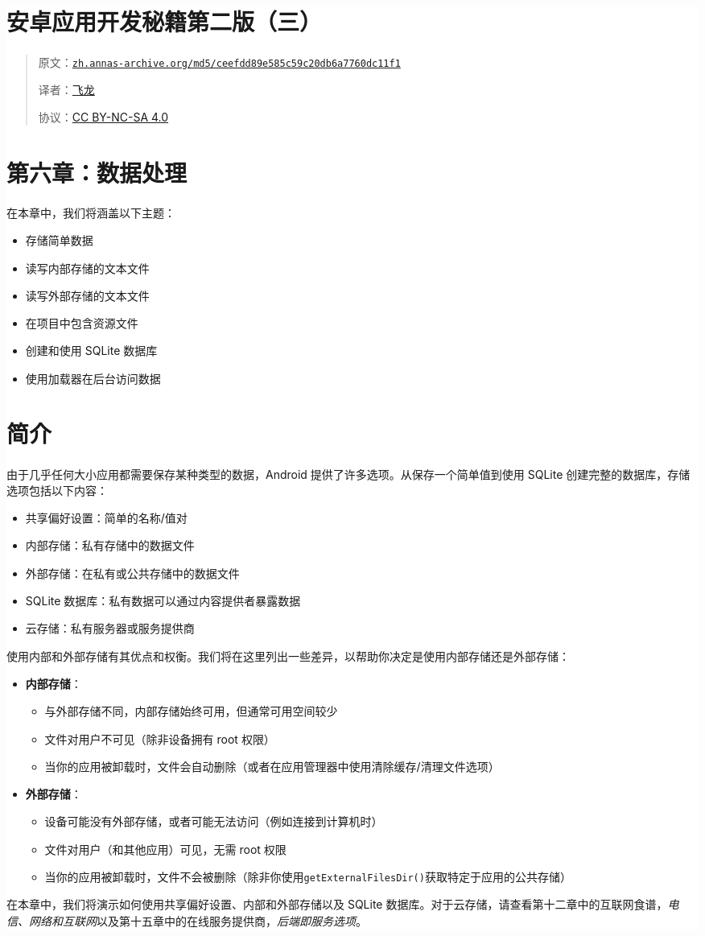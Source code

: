 # 安卓应用开发秘籍第二版（三）

> 原文：[`zh.annas-archive.org/md5/ceefdd89e585c59c20db6a7760dc11f1`](https://zh.annas-archive.org/md5/ceefdd89e585c59c20db6a7760dc11f1)
> 
> 译者：[飞龙](https://github.com/wizardforcel)
> 
> 协议：[CC BY-NC-SA 4.0](http://creativecommons.org/licenses/by-nc-sa/4.0/)

# 第六章：数据处理

在本章中，我们将涵盖以下主题：

+   存储简单数据

+   读写内部存储的文本文件

+   读写外部存储的文本文件

+   在项目中包含资源文件

+   创建和使用 SQLite 数据库

+   使用加载器在后台访问数据

# 简介

由于几乎任何大小应用都需要保存某种类型的数据，Android 提供了许多选项。从保存一个简单值到使用 SQLite 创建完整的数据库，存储选项包括以下内容：

+   共享偏好设置：简单的名称/值对

+   内部存储：私有存储中的数据文件

+   外部存储：在私有或公共存储中的数据文件

+   SQLite 数据库：私有数据可以通过内容提供者暴露数据

+   云存储：私有服务器或服务提供商

使用内部和外部存储有其优点和权衡。我们将在这里列出一些差异，以帮助你决定是使用内部存储还是外部存储：

+   **内部存储**：

    +   与外部存储不同，内部存储始终可用，但通常可用空间较少

    +   文件对用户不可见（除非设备拥有 root 权限）

    +   当你的应用被卸载时，文件会自动删除（或者在应用管理器中使用清除缓存/清理文件选项）

+   **外部存储**：

    +   设备可能没有外部存储，或者可能无法访问（例如连接到计算机时）

    +   文件对用户（和其他应用）可见，无需 root 权限

    +   当你的应用被卸载时，文件不会被删除（除非你使用`getExternalFilesDir()`获取特定于应用的公共存储）

在本章中，我们将演示如何使用共享偏好设置、内部和外部存储以及 SQLite 数据库。对于云存储，请查看第十二章中的互联网食谱，*电信、网络和互联网*以及第十五章中的在线服务提供商，*后端即服务选项*。
